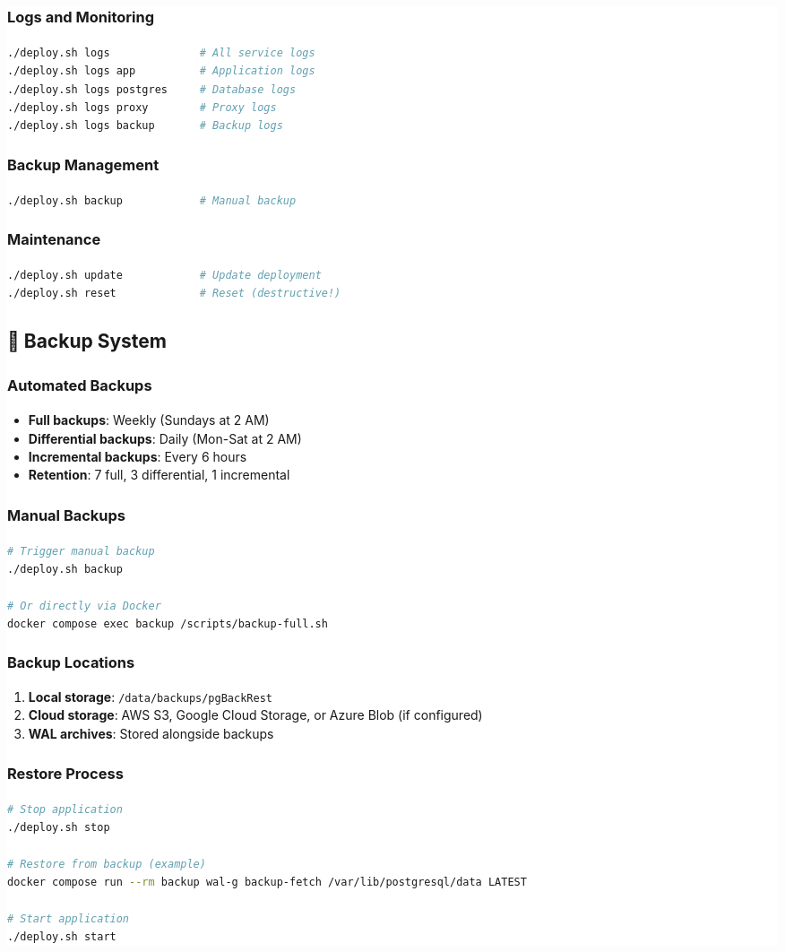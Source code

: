 ### Logs and Monitoring
```bash
./deploy.sh logs              # All service logs
./deploy.sh logs app          # Application logs
./deploy.sh logs postgres     # Database logs
./deploy.sh logs proxy        # Proxy logs
./deploy.sh logs backup       # Backup logs
```

### Backup Management
```bash
./deploy.sh backup            # Manual backup
```

### Maintenance
```bash
./deploy.sh update            # Update deployment
./deploy.sh reset             # Reset (destructive!)
```

## 💾 Backup System

### Automated Backups
- **Full backups**: Weekly (Sundays at 2 AM)
- **Differential backups**: Daily (Mon-Sat at 2 AM)
- **Incremental backups**: Every 6 hours
- **Retention**: 7 full, 3 differential, 1 incremental

### Manual Backups
```bash
# Trigger manual backup
./deploy.sh backup

# Or directly via Docker
docker compose exec backup /scripts/backup-full.sh
```

### Backup Locations
1. **Local storage**: `/data/backups/pgBackRest`
2. **Cloud storage**: AWS S3, Google Cloud Storage, or Azure Blob (if configured)
3. **WAL archives**: Stored alongside backups

### Restore Process
```bash
# Stop application
./deploy.sh stop

# Restore from backup (example)
docker compose run --rm backup wal-g backup-fetch /var/lib/postgresql/data LATEST

# Start application
./deploy.sh start
```
